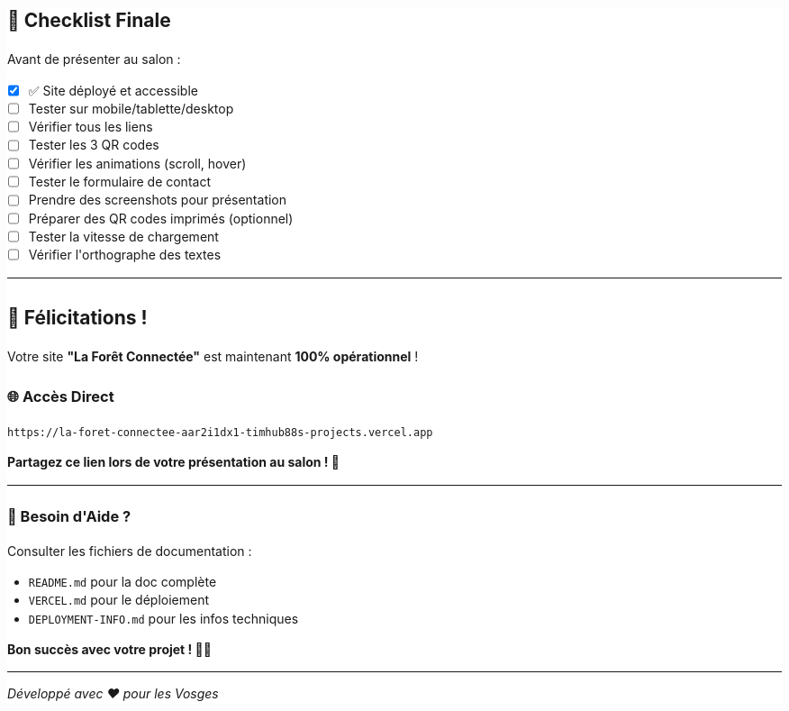 ## 🎯 Checklist Finale

Avant de présenter au salon :

- [x] ✅ Site déployé et accessible
- [ ] Tester sur mobile/tablette/desktop
- [ ] Vérifier tous les liens
- [ ] Tester les 3 QR codes
- [ ] Vérifier les animations (scroll, hover)
- [ ] Tester le formulaire de contact
- [ ] Prendre des screenshots pour présentation
- [ ] Préparer des QR codes imprimés (optionnel)
- [ ] Tester la vitesse de chargement
- [ ] Vérifier l'orthographe des textes

---

## 🎊 Félicitations !

Votre site **"La Forêt Connectée"** est maintenant **100% opérationnel** !

### 🌐 Accès Direct

```
https://la-foret-connectee-aar2i1dx1-timhub88s-projects.vercel.app
```

**Partagez ce lien lors de votre présentation au salon ! 🌲**

---

### 🙏 Besoin d'Aide ?

Consulter les fichiers de documentation :
- `README.md` pour la doc complète
- `VERCEL.md` pour le déploiement
- `DEPLOYMENT-INFO.md` pour les infos techniques

**Bon succès avec votre projet ! 🚀🌲**

---

*Développé avec ❤️ pour les Vosges*

